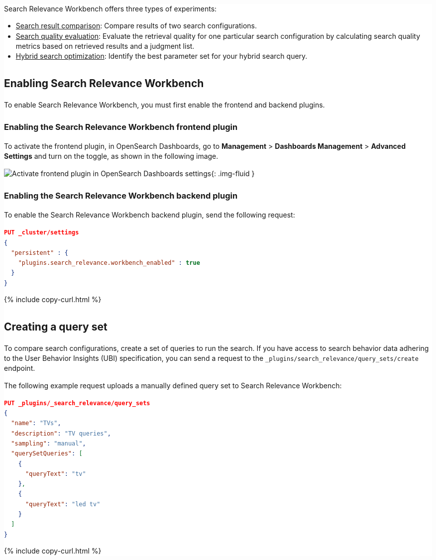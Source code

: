Search Relevance Workbench offers three types of experiments:

* [Search result comparison]({{site.url}}{{site.baseurl}}/search-plugins/search-relevance/comparing-search-results/): Compare results of two search configurations.
* [Search quality evaluation]({{site.url}}{{site.baseurl}}/search-plugins/search-relevance/evaluate-search-quality/): Evaluate the retrieval quality for one particular search configuration by calculating search quality metrics based on retrieved results and a judgment list.
* [Hybrid search optimization]({{site.url}}{{site.baseurl}}/search-plugins/search-relevance/optimize-hybrid-search/): Identify the best parameter set for your hybrid search query.

## Enabling Search Relevance Workbench

To enable Search Relevance Workbench, you must first enable the frontend and backend plugins.

### Enabling the Search Relevance Workbench frontend plugin

To activate the frontend plugin, in OpenSearch Dashboards, go to **Management** > **Dashboards Management** > **Advanced Settings** and turn on the toggle, as shown in the following image.

<img src="{{site.url}}{{site.baseurl}}/images/search-relevance-workbench/activate_frontend_plugin.png" alt="Activate frontend plugin in OpenSearch Dashboards settings"/>{: .img-fluid }

### Enabling the Search Relevance Workbench backend plugin

To enable the Search Relevance Workbench backend plugin, send the following request:

```json
PUT _cluster/settings
{
  "persistent" : {
    "plugins.search_relevance.workbench_enabled" : true
  }
}
```
{% include copy-curl.html %}

## Creating a query set

To compare search configurations, create a set of queries to run the search. If you have access to search behavior data adhering to the User Behavior Insights (UBI) specification, you can send a request to the `_plugins/search_relevance/query_sets/create` endpoint.

The following example request uploads a manually defined query set to Search Relevance Workbench:


```json
PUT _plugins/_search_relevance/query_sets
{
  "name": "TVs",
  "description": "TV queries",
  "sampling": "manual",
  "querySetQueries": [
    {
      "queryText": "tv"
    },
    {
      "queryText": "led tv"
    }
  ]
}
```
{% include copy-curl.html %}

